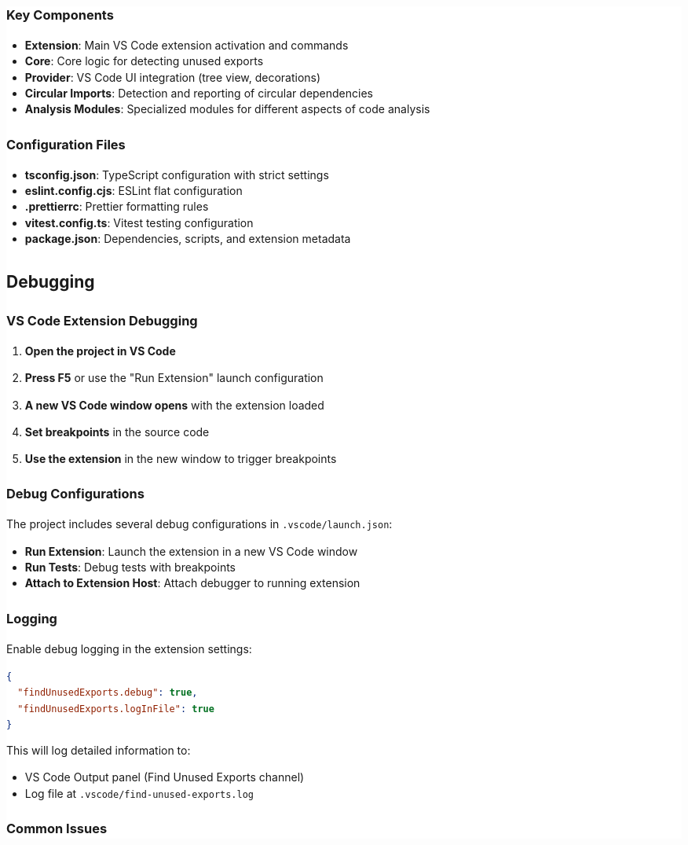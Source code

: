 ### Key Components

- **Extension**: Main VS Code extension activation and commands
- **Core**: Core logic for detecting unused exports
- **Provider**: VS Code UI integration (tree view, decorations)
- **Circular Imports**: Detection and reporting of circular dependencies
- **Analysis Modules**: Specialized modules for different aspects of code analysis

### Configuration Files

- **tsconfig.json**: TypeScript configuration with strict settings
- **eslint.config.cjs**: ESLint flat configuration
- **.prettierrc**: Prettier formatting rules
- **vitest.config.ts**: Vitest testing configuration
- **package.json**: Dependencies, scripts, and extension metadata

## Debugging

### VS Code Extension Debugging

1. **Open the project in VS Code**

2. **Press F5** or use the "Run Extension" launch configuration

3. **A new VS Code window opens** with the extension loaded

4. **Set breakpoints** in the source code

5. **Use the extension** in the new window to trigger breakpoints

### Debug Configurations

The project includes several debug configurations in `.vscode/launch.json`:

- **Run Extension**: Launch the extension in a new VS Code window
- **Run Tests**: Debug tests with breakpoints
- **Attach to Extension Host**: Attach debugger to running extension

### Logging

Enable debug logging in the extension settings:

```json
{
  "findUnusedExports.debug": true,
  "findUnusedExports.logInFile": true
}
```

This will log detailed information to:

- VS Code Output panel (Find Unused Exports channel)
- Log file at `.vscode/find-unused-exports.log`

### Common Issues
